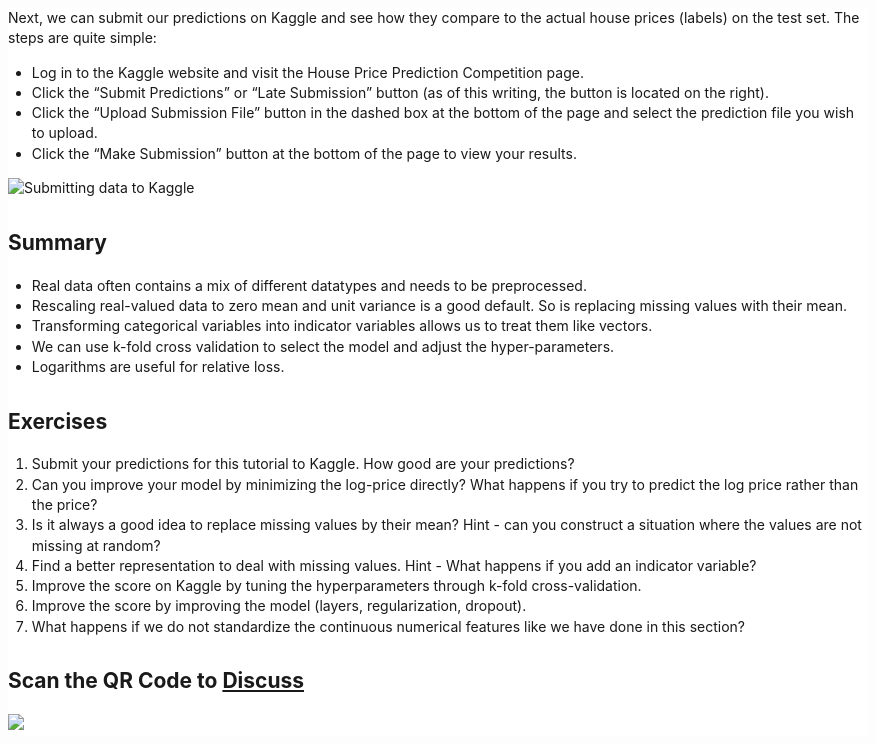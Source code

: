 Next, we can submit our predictions on Kaggle
and see how they compare to the actual house prices (labels) on the test set.
The steps are quite simple:

* Log in to the Kaggle website and visit the House Price Prediction Competition page.
* Click the “Submit Predictions” or “Late Submission” button (as of this writing, the button is located on the right).
* Click the “Upload Submission File” button in the dashed box at the bottom of the page and select the prediction file you wish to upload.
* Click the “Make Submission” button at the bottom of the page to view your results.

![Submitting data to Kaggle](../img/kaggle_submit2.png)


## Summary

* Real data often contains a mix of different datatypes and needs to be preprocessed.
* Rescaling real-valued data to zero mean and unit variance is a good default. So is replacing missing values with their mean.
* Transforming categorical variables into indicator variables allows us to treat them like vectors.
* We can use k-fold cross validation to select the model and adjust the hyper-parameters.
* Logarithms are useful for relative loss.


## Exercises

1. Submit your predictions for this tutorial to Kaggle. How good are your predictions?
1. Can you improve your model by minimizing the log-price directly? What happens if you try to predict the log price rather than the price?
1. Is it always a good idea to replace missing values by their mean? Hint - can you construct a situation where the values are not missing at random?
1. Find a better representation to deal with missing values. Hint - What happens if you add an indicator variable?
1. Improve the score on Kaggle by tuning the hyperparameters through k-fold cross-validation.
1. Improve the score by improving the model (layers, regularization, dropout).
1. What happens if we do not standardize the continuous numerical features like we have done in this section?

## Scan the QR Code to [Discuss](https://discuss.mxnet.io/t/2346)

![](../img/qr_kaggle-house-price.svg)
